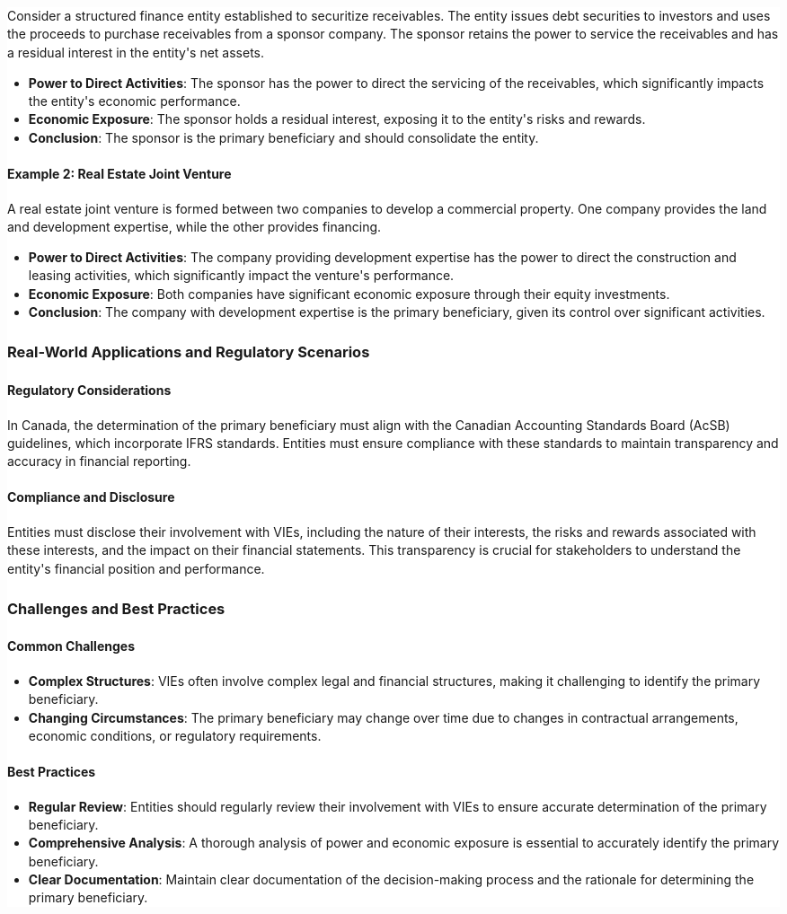 Consider a structured finance entity established to securitize receivables. The entity issues debt securities to investors and uses the proceeds to purchase receivables from a sponsor company. The sponsor retains the power to service the receivables and has a residual interest in the entity's net assets.

- **Power to Direct Activities**: The sponsor has the power to direct the servicing of the receivables, which significantly impacts the entity's economic performance.
- **Economic Exposure**: The sponsor holds a residual interest, exposing it to the entity's risks and rewards.
- **Conclusion**: The sponsor is the primary beneficiary and should consolidate the entity.

#### Example 2: Real Estate Joint Venture

A real estate joint venture is formed between two companies to develop a commercial property. One company provides the land and development expertise, while the other provides financing.

- **Power to Direct Activities**: The company providing development expertise has the power to direct the construction and leasing activities, which significantly impact the venture's performance.
- **Economic Exposure**: Both companies have significant economic exposure through their equity investments.
- **Conclusion**: The company with development expertise is the primary beneficiary, given its control over significant activities.

### Real-World Applications and Regulatory Scenarios

#### Regulatory Considerations

In Canada, the determination of the primary beneficiary must align with the Canadian Accounting Standards Board (AcSB) guidelines, which incorporate IFRS standards. Entities must ensure compliance with these standards to maintain transparency and accuracy in financial reporting.

#### Compliance and Disclosure

Entities must disclose their involvement with VIEs, including the nature of their interests, the risks and rewards associated with these interests, and the impact on their financial statements. This transparency is crucial for stakeholders to understand the entity's financial position and performance.

### Challenges and Best Practices

#### Common Challenges

- **Complex Structures**: VIEs often involve complex legal and financial structures, making it challenging to identify the primary beneficiary.
- **Changing Circumstances**: The primary beneficiary may change over time due to changes in contractual arrangements, economic conditions, or regulatory requirements.

#### Best Practices

- **Regular Review**: Entities should regularly review their involvement with VIEs to ensure accurate determination of the primary beneficiary.
- **Comprehensive Analysis**: A thorough analysis of power and economic exposure is essential to accurately identify the primary beneficiary.
- **Clear Documentation**: Maintain clear documentation of the decision-making process and the rationale for determining the primary beneficiary.
